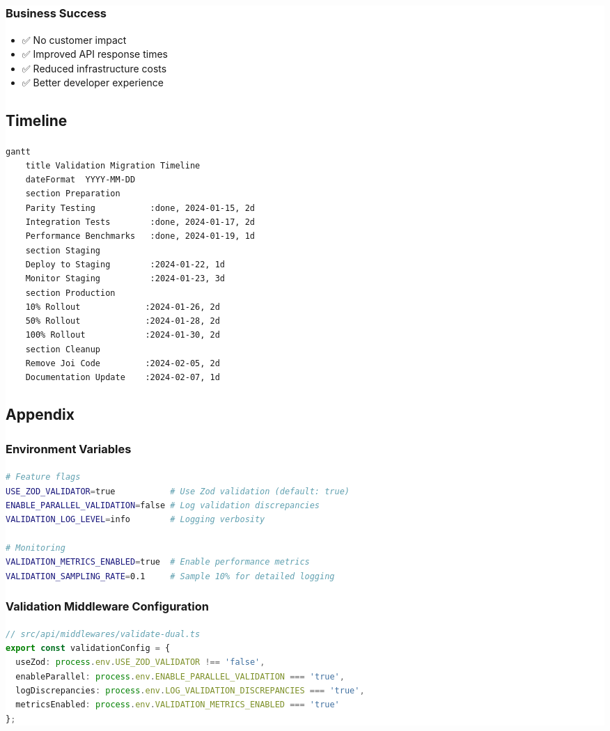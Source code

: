 ### Business Success
- ✅ No customer impact
- ✅ Improved API response times
- ✅ Reduced infrastructure costs
- ✅ Better developer experience

## Timeline

```mermaid
gantt
    title Validation Migration Timeline
    dateFormat  YYYY-MM-DD
    section Preparation
    Parity Testing           :done, 2024-01-15, 2d
    Integration Tests        :done, 2024-01-17, 2d
    Performance Benchmarks   :done, 2024-01-19, 1d
    section Staging
    Deploy to Staging        :2024-01-22, 1d
    Monitor Staging          :2024-01-23, 3d
    section Production
    10% Rollout             :2024-01-26, 2d
    50% Rollout             :2024-01-28, 2d
    100% Rollout            :2024-01-30, 2d
    section Cleanup
    Remove Joi Code         :2024-02-05, 2d
    Documentation Update    :2024-02-07, 1d
```

## Appendix

### Environment Variables
```bash
# Feature flags
USE_ZOD_VALIDATOR=true           # Use Zod validation (default: true)
ENABLE_PARALLEL_VALIDATION=false # Log validation discrepancies
VALIDATION_LOG_LEVEL=info        # Logging verbosity

# Monitoring
VALIDATION_METRICS_ENABLED=true  # Enable performance metrics
VALIDATION_SAMPLING_RATE=0.1     # Sample 10% for detailed logging
```

### Validation Middleware Configuration
```typescript
// src/api/middlewares/validate-dual.ts
export const validationConfig = {
  useZod: process.env.USE_ZOD_VALIDATOR !== 'false',
  enableParallel: process.env.ENABLE_PARALLEL_VALIDATION === 'true',
  logDiscrepancies: process.env.LOG_VALIDATION_DISCREPANCIES === 'true',
  metricsEnabled: process.env.VALIDATION_METRICS_ENABLED === 'true'
};
```
